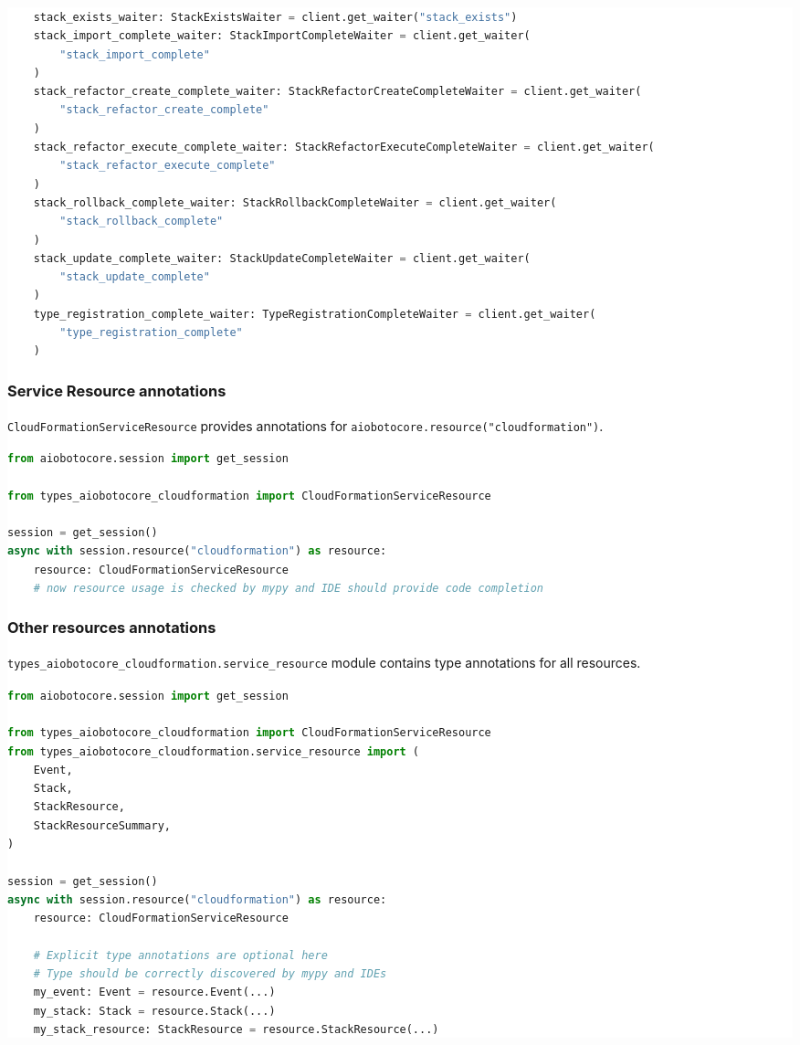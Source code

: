 ```python
    stack_exists_waiter: StackExistsWaiter = client.get_waiter("stack_exists")
    stack_import_complete_waiter: StackImportCompleteWaiter = client.get_waiter(
        "stack_import_complete"
    )
    stack_refactor_create_complete_waiter: StackRefactorCreateCompleteWaiter = client.get_waiter(
        "stack_refactor_create_complete"
    )
    stack_refactor_execute_complete_waiter: StackRefactorExecuteCompleteWaiter = client.get_waiter(
        "stack_refactor_execute_complete"
    )
    stack_rollback_complete_waiter: StackRollbackCompleteWaiter = client.get_waiter(
        "stack_rollback_complete"
    )
    stack_update_complete_waiter: StackUpdateCompleteWaiter = client.get_waiter(
        "stack_update_complete"
    )
    type_registration_complete_waiter: TypeRegistrationCompleteWaiter = client.get_waiter(
        "type_registration_complete"
    )
```

<a id="service-resource-annotations"></a>

### Service Resource annotations

`CloudFormationServiceResource` provides annotations for
`aiobotocore.resource("cloudformation")`.

```python
from aiobotocore.session import get_session

from types_aiobotocore_cloudformation import CloudFormationServiceResource

session = get_session()
async with session.resource("cloudformation") as resource:
    resource: CloudFormationServiceResource
    # now resource usage is checked by mypy and IDE should provide code completion
```

<a id="other-resources-annotations"></a>

### Other resources annotations

`types_aiobotocore_cloudformation.service_resource` module contains type
annotations for all resources.

```python
from aiobotocore.session import get_session

from types_aiobotocore_cloudformation import CloudFormationServiceResource
from types_aiobotocore_cloudformation.service_resource import (
    Event,
    Stack,
    StackResource,
    StackResourceSummary,
)

session = get_session()
async with session.resource("cloudformation") as resource:
    resource: CloudFormationServiceResource

    # Explicit type annotations are optional here
    # Type should be correctly discovered by mypy and IDEs
    my_event: Event = resource.Event(...)
    my_stack: Stack = resource.Stack(...)
    my_stack_resource: StackResource = resource.StackResource(...)
```